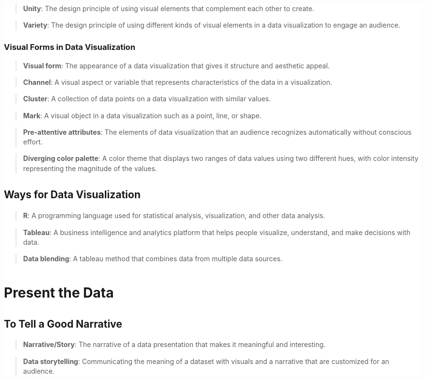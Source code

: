 > **Unity**: The design principle of using visual elements that complement each other to create.
> 

> **Variety**: The design principle of using different kinds of visual elements in a data visualization to engage an audience.
> 

### Visual Forms in Data Visualization

> **Visual form**: The appearance of a data visualization that gives it structure and aesthetic appeal.
> 

> **Channel**: A visual aspect or variable that represents characteristics of the data in a visualization.
> 

> **Cluster**: A collection of data points on a data visualization with similar values.
> 

> **Mark**: A visual object in a data visualization such as a point, line, or shape.
> 

> **Pre-attentive attributes**: The elements of data visualization that an audience recognizes automatically without conscious effort.
> 

> **Diverging color palette**: A color theme that displays two ranges of data values using two different hues, with color intensity representing the magnitude of the values.
> 

## Ways for Data Visualization

> **R**: A programming language used for statistical analysis, visualization, and other data analysis.
> 

> **Tableau**: A business intelligence and analytics platform that helps people visualize, understand, and make decisions with data.
> 

> **Data blending**: A tableau method that combines data from multiple data sources.
> 

# Present the Data

## To Tell a Good Narrative

> **Narrative/Story**: The narrative of a data presentation that makes it meaningful and interesting.
> 

> **Data storytelling**: Communicating the meaning of a dataset with visuals and a narrative that are customized for an audience.
> 
